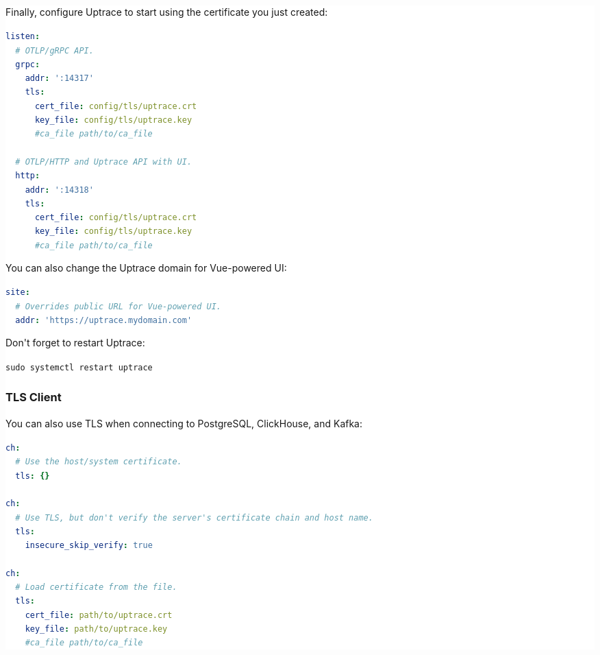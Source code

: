Finally, configure Uptrace to start using the certificate you just created:

```yaml
listen:
  # OTLP/gRPC API.
  grpc:
    addr: ':14317'
    tls:
      cert_file: config/tls/uptrace.crt
      key_file: config/tls/uptrace.key
      #ca_file path/to/ca_file

  # OTLP/HTTP and Uptrace API with UI.
  http:
    addr: ':14318'
    tls:
      cert_file: config/tls/uptrace.crt
      key_file: config/tls/uptrace.key
      #ca_file path/to/ca_file
```

You can also change the Uptrace domain for Vue-powered UI:

```yaml
site:
  # Overrides public URL for Vue-powered UI.
  addr: 'https://uptrace.mydomain.com'
```

Don't forget to restart Uptrace:

```shell
sudo systemctl restart uptrace
```

### TLS Client

You can also use TLS when connecting to PostgreSQL, ClickHouse, and Kafka:

```yaml
ch:
  # Use the host/system certificate.
  tls: {}

ch:
  # Use TLS, but don't verify the server's certificate chain and host name.
  tls:
    insecure_skip_verify: true

ch:
  # Load certificate from the file.
  tls:
    cert_file: path/to/uptrace.crt
    key_file: path/to/uptrace.key
    #ca_file path/to/ca_file
```
